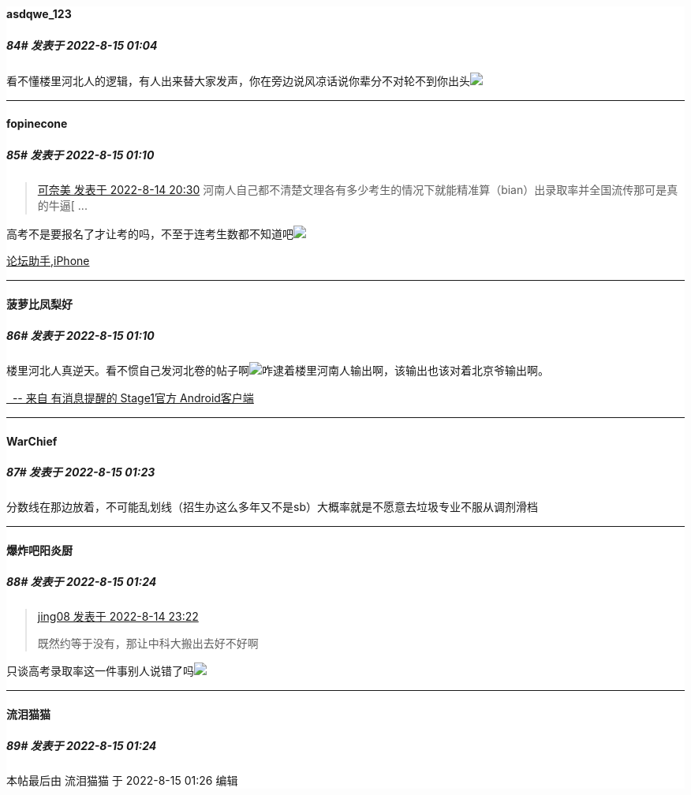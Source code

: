 ####  asdqwe_123  
##### 84#       发表于 2022-8-15 01:04

看不懂楼里河北人的逻辑，有人出来替大家发声，你在旁边说风凉话说你辈分不对轮不到你出头<img src="https://static.saraba1st.com/image/smiley/face2017/048.png" referrerpolicy="no-referrer">

*****

####  fopinecone  
##### 85#       发表于 2022-8-15 01:10

<blockquote><a href="httphttps://bbs.saraba1st.com/2b/forum.php?mod=redirect&amp;goto=findpost&amp;pid=57063810&amp;ptid=2086885" target="_blank">可奈美 发表于 2022-8-14 20:30</a>
河南人自己都不清楚文理各有多少考生的情况下就能精准算（bian）出录取率并全国流传那可是真的牛逼[ ...</blockquote>
高考不是要报名了才让考的吗，不至于连考生数都不知道吧<img src="https://static.saraba1st.com/image/smiley/face2017/105.png" referrerpolicy="no-referrer">

[论坛助手,iPhone](https://bbs.saraba1st.com/2b/forum.php?mod=viewthread&amp;tid=2029836)

*****

####  菠萝比凤梨好  
##### 86#       发表于 2022-8-15 01:10

楼里河北人真逆天。看不惯自己发河北卷的帖子啊<img src="https://static.saraba1st.com/image/smiley/face2017/037.png" referrerpolicy="no-referrer">咋逮着楼里河南人输出啊，该输出也该对着北京爷输出啊。

[  -- 来自 有消息提醒的 Stage1官方 Android客户端](https://www.coolapk.com/apk/140634)



*****

####  WarChief  
##### 87#       发表于 2022-8-15 01:23

分数线在那边放着，不可能乱划线（招生办这么多年又不是sb）大概率就是不愿意去垃圾专业不服从调剂滑档

*****

####  爆炸吧阳炎厨  
##### 88#       发表于 2022-8-15 01:24

<blockquote><a href="httphttps://bbs.saraba1st.com/2b/forum.php?mod=redirect&amp;goto=findpost&amp;pid=57066083&amp;ptid=2086885" target="_blank">jing08 发表于 2022-8-14 23:22</a>

既然约等于没有，那让中科大搬出去好不好啊</blockquote>
只谈高考录取率这一件事别人说错了吗<img src="https://static.saraba1st.com/image/smiley/face2017/003.png" referrerpolicy="no-referrer">

*****

####  流泪猫猫  
##### 89#       发表于 2022-8-15 01:24

 本帖最后由 流泪猫猫 于 2022-8-15 01:26 编辑 
